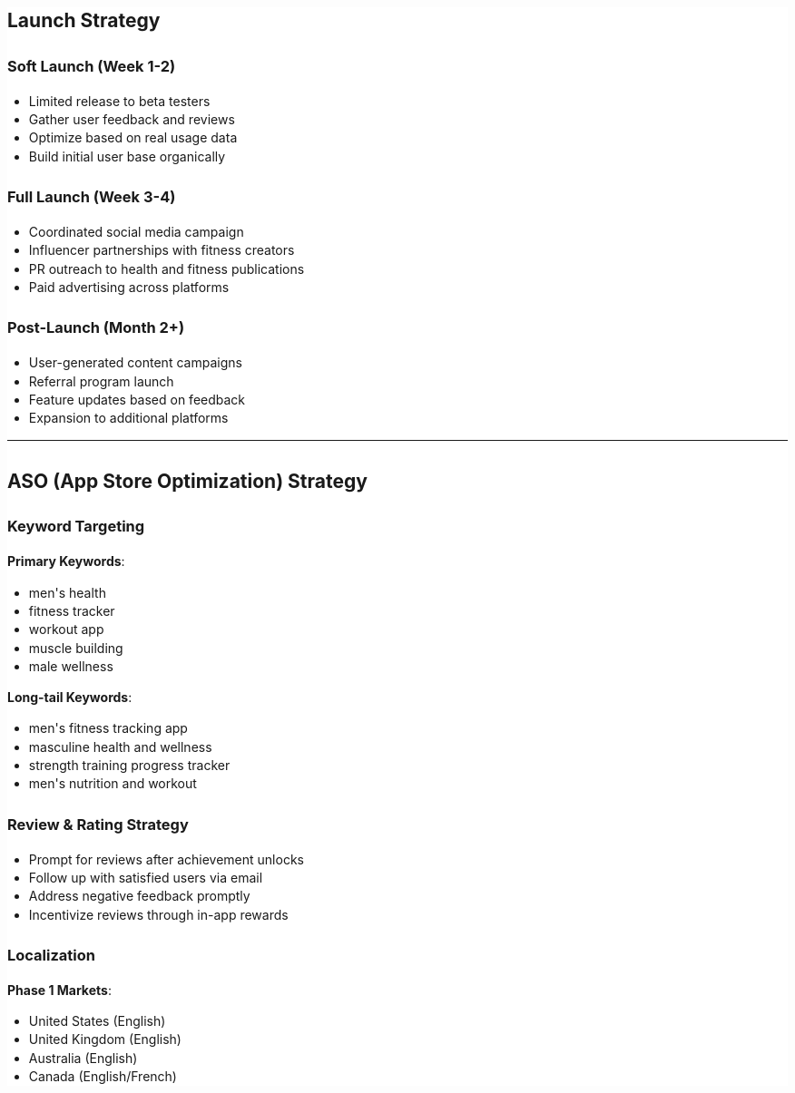 
## Launch Strategy

### Soft Launch (Week 1-2)
- Limited release to beta testers
- Gather user feedback and reviews
- Optimize based on real usage data
- Build initial user base organically

### Full Launch (Week 3-4)
- Coordinated social media campaign
- Influencer partnerships with fitness creators
- PR outreach to health and fitness publications
- Paid advertising across platforms

### Post-Launch (Month 2+)
- User-generated content campaigns
- Referral program launch
- Feature updates based on feedback
- Expansion to additional platforms

---

## ASO (App Store Optimization) Strategy

### Keyword Targeting
**Primary Keywords**:
- men's health
- fitness tracker
- workout app
- muscle building
- male wellness

**Long-tail Keywords**:
- men's fitness tracking app
- masculine health and wellness
- strength training progress tracker
- men's nutrition and workout

### Review & Rating Strategy
- Prompt for reviews after achievement unlocks
- Follow up with satisfied users via email
- Address negative feedback promptly
- Incentivize reviews through in-app rewards

### Localization
**Phase 1 Markets**:
- United States (English)
- United Kingdom (English)
- Australia (English)
- Canada (English/French)
